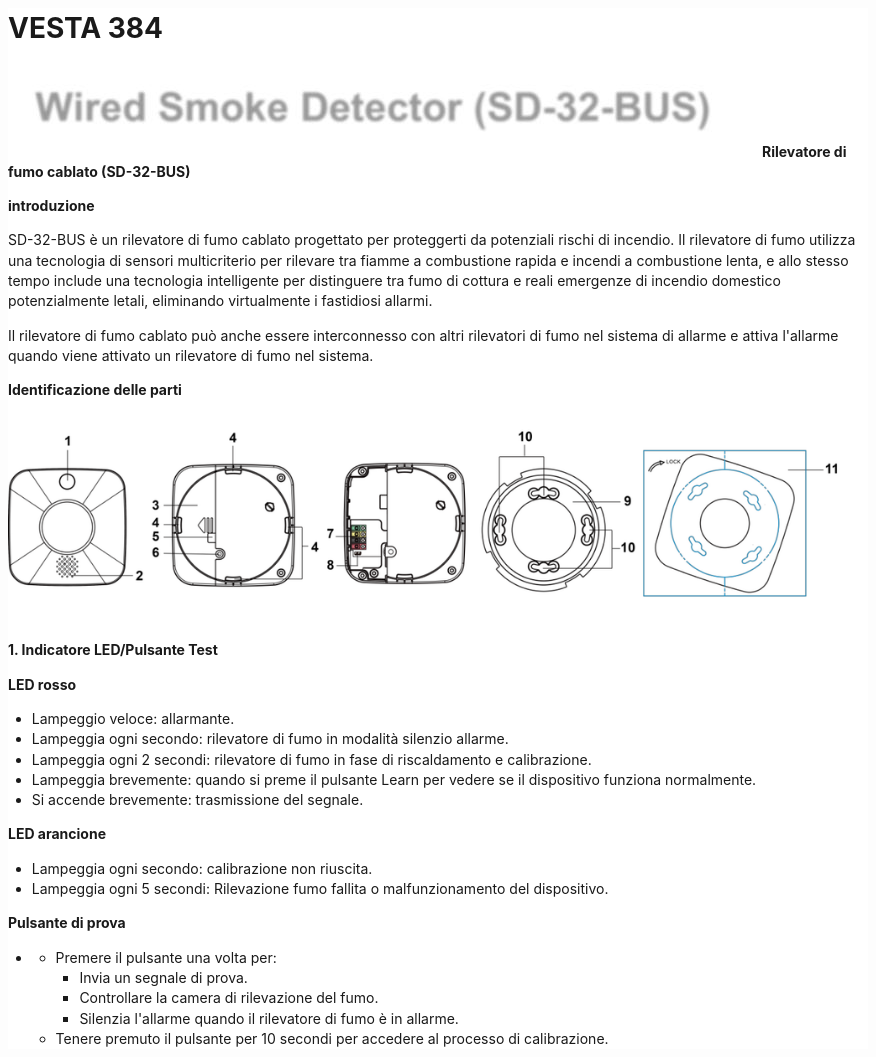 # VESTA 384

![](<.gitbook/assets/0 (116).jpeg>)**Rilevatore di fumo cablato (SD-32-BUS)**

**introduzione**

SD-32-BUS è un rilevatore di fumo cablato progettato per proteggerti da potenziali rischi di incendio. Il rilevatore di fumo utilizza una tecnologia di sensori multicriterio per rilevare tra fiamme a combustione rapida e incendi a combustione lenta, e allo stesso tempo include una tecnologia intelligente per distinguere tra fumo di cottura e reali emergenze di incendio domestico potenzialmente letali, eliminando virtualmente i fastidiosi allarmi.

Il rilevatore di fumo cablato può anche essere interconnesso con altri rilevatori di fumo nel sistema di allarme e attiva l'allarme quando viene attivato un rilevatore di fumo nel sistema.

**Identificazione delle parti**

![](<.gitbook/assets/1 (85).png>)

**1. Indicatore LED/Pulsante Test**

**LED rosso**

-   Lampeggio veloce: allarmante.
-   Lampeggia ogni secondo: rilevatore di fumo in modalità silenzio allarme.
-   Lampeggia ogni 2 secondi: rilevatore di fumo in fase di riscaldamento e calibrazione.
-   Lampeggia brevemente: quando si preme il pulsante Learn per vedere se il dispositivo funziona normalmente.
-   Si accende brevemente: trasmissione del segnale.

**LED arancione**

-   Lampeggia ogni secondo: calibrazione non riuscita.
-   Lampeggia ogni 5 secondi: Rilevazione fumo fallita o malfunzionamento del dispositivo.

**Pulsante di prova**

-   -   Premere il pulsante una volta per:
        -   Invia un segnale di prova.
        -   Controllare la camera di rilevazione del fumo.
        -   Silenzia l'allarme quando il rilevatore di fumo è in allarme.
    -   Tenere premuto il pulsante per 10 secondi per accedere al processo di calibrazione.
